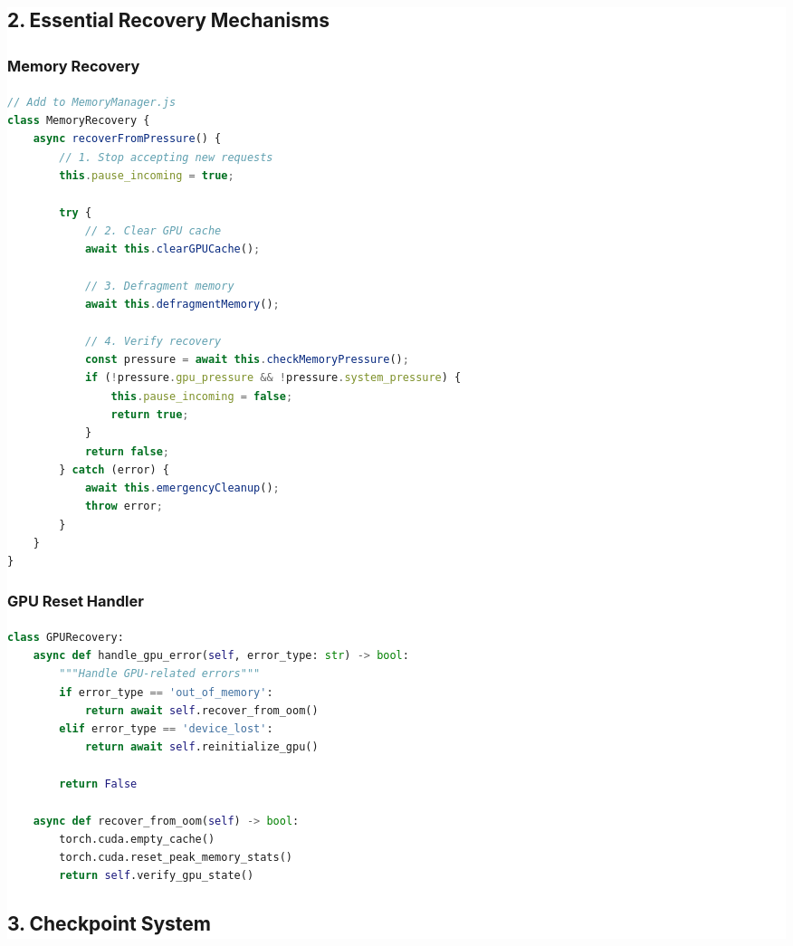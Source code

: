 ## 2. Essential Recovery Mechanisms

### Memory Recovery
```javascript
// Add to MemoryManager.js
class MemoryRecovery {
    async recoverFromPressure() {
        // 1. Stop accepting new requests
        this.pause_incoming = true;
        
        try {
            // 2. Clear GPU cache
            await this.clearGPUCache();
            
            // 3. Defragment memory
            await this.defragmentMemory();
            
            // 4. Verify recovery
            const pressure = await this.checkMemoryPressure();
            if (!pressure.gpu_pressure && !pressure.system_pressure) {
                this.pause_incoming = false;
                return true;
            }
            return false;
        } catch (error) {
            await this.emergencyCleanup();
            throw error;
        }
    }
}
```

### GPU Reset Handler
```python
class GPURecovery:
    async def handle_gpu_error(self, error_type: str) -> bool:
        """Handle GPU-related errors"""
        if error_type == 'out_of_memory':
            return await self.recover_from_oom()
        elif error_type == 'device_lost':
            return await self.reinitialize_gpu()
        
        return False

    async def recover_from_oom(self) -> bool:
        torch.cuda.empty_cache()
        torch.cuda.reset_peak_memory_stats()
        return self.verify_gpu_state()
```

## 3. Checkpoint System
